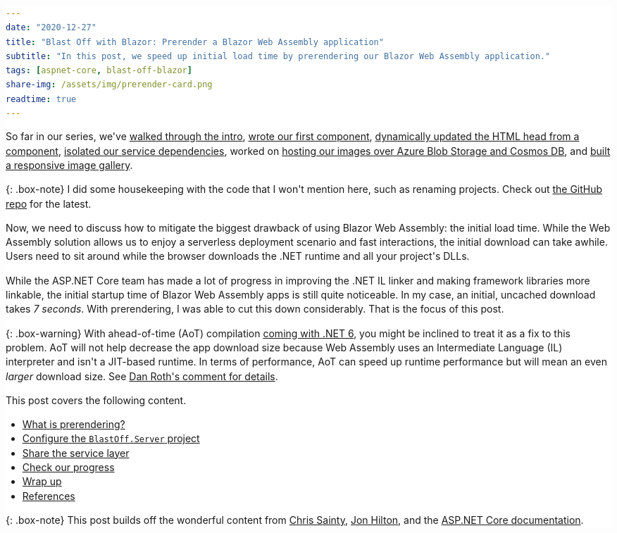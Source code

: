 ```yaml
---
date: "2020-12-27"
title: "Blast Off with Blazor: Prerender a Blazor Web Assembly application"
subtitle: "In this post, we speed up initial load time by prerendering our Blazor Web Assembly application."
tags: [aspnet-core, blast-off-blazor]
share-img: /assets/img/prerender-card.png
readtime: true
---
```


So far in our series, we've [walked through the intro](https://daveabrock.com/2020/10/26/blast-off-blazor-intro), [wrote our first component](https://daveabrock.com/2020/10/28/blast-off-blazor-404-page), [dynamically updated the HTML head from a component](https://daveabrock.com/2020/11/08/blast-off-blazor-update-head), [isolated our service dependencies](https://daveabrock.com/2020/11/22/blast-off-blazor-service-dependencies), worked on [hosting our images over Azure Blob Storage and Cosmos DB](https://daveabrock.com/2020/12/13/blast-off-blazor-cosmos), and [built a responsive image gallery](https://daveabrock.com/2020/12/16/blast-off-blazor-responsive-gallery).

{: .box-note}
I did some housekeeping with the code that I won't mention here, such as renaming projects. Check out [the GitHub repo](https://github.com/daveabrock/NASAImageOfDay) for the latest.

Now, we need to discuss how to mitigate the biggest drawback of using Blazor Web Assembly: the initial load time. While the Web Assembly solution allows us to enjoy a serverless deployment scenario and fast interactions, the initial download can take awhile. Users need to sit around while the browser downloads the .NET runtime and all your project's DLLs.

While the ASP.NET Core team has made a lot of progress in improving the .NET IL linker and making framework libraries more linkable, the initial startup time of Blazor Web Assembly apps is still quite noticeable. In my case, an initial, uncached download takes *7 seconds*. With prerendering, I was able to cut this down considerably. That is the focus of this post.

{: .box-warning}
With ahead-of-time (AoT) compilation [coming with .NET 6](https://github.com/dotnet/aspnetcore/issues/5466), you might be inclined to treat it as a fix to this problem. AoT will not help decrease the app download size because Web Assembly uses an Intermediate Language (IL) interpreter and isn't a JIT-based runtime. In terms of performance, AoT can speed up runtime performance but will mean an even *larger* download size. See [Dan Roth's comment for details](https://github.com/dotnet/aspnetcore/issues/5466#issuecomment-639890420).

This post covers the following content.

- [What is prerendering?](#what-is-prerendering)
- [Configure the `BlastOff.Server` project](#configure-the-blastoffserver-project)
- [Share the service layer](#share-the-service-layer)
- [Check our progress](#check-our-progress)
- [Wrap up](#wrap-up)
- [References](#references)

{: .box-note}
This post builds off the wonderful content from [Chris Sainty](https://chrissainty.com/prerendering-a-client-side-blazor-application/), [Jon Hilton](https://jonhilton.net/blazor-wasm-prerendering/), and the [ASP.NET Core documentation](https://docs.microsoft.com/aspnet/core/blazor/components/prerendering-and-integration?view=aspnetcore-5.0&pivots=webassembly).
